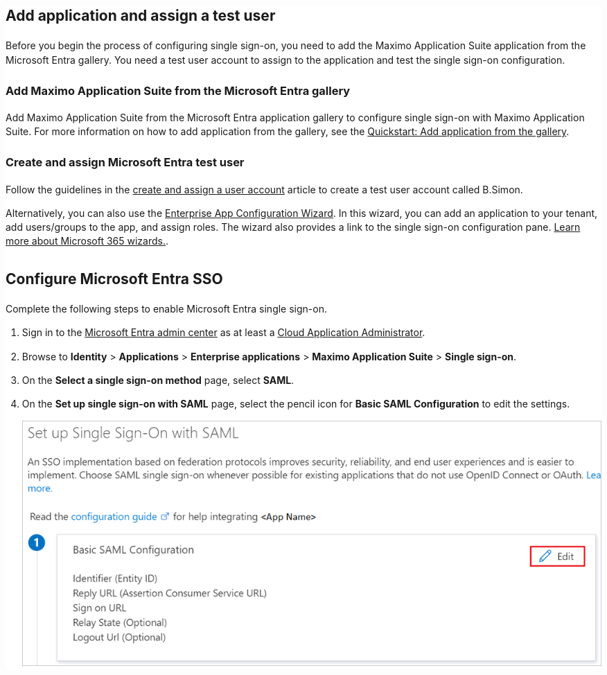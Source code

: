 ## Add application and assign a test user

Before you begin the process of configuring single sign-on, you need to add the Maximo Application Suite application from the Microsoft Entra gallery. You need a test user account to assign to the application and test the single sign-on configuration.

<a name='add-maximo-application-suite-from-the-azure-ad-gallery'></a>

### Add Maximo Application Suite from the Microsoft Entra gallery

Add Maximo Application Suite from the Microsoft Entra application gallery to configure single sign-on with Maximo Application Suite. For more information on how to add application from the gallery, see the [Quickstart: Add application from the gallery](~/identity/enterprise-apps/add-application-portal.md).

<a name='create-and-assign-azure-ad-test-user'></a>

### Create and assign Microsoft Entra test user

Follow the guidelines in the [create and assign a user account](~/identity/enterprise-apps/add-application-portal-assign-users.md) article to create a test user account called B.Simon.

Alternatively, you can also use the [Enterprise App Configuration Wizard](https://portal.office.com/AdminPortal/home?Q=Docs#/azureadappintegration). In this wizard, you can add an application to your tenant, add users/groups to the app, and assign roles. The wizard also provides a link to the single sign-on configuration pane. [Learn more about Microsoft 365 wizards.](/microsoft-365/admin/misc/azure-ad-setup-guides). 

<a name='configure-azure-ad-sso'></a>

## Configure Microsoft Entra SSO

Complete the following steps to enable Microsoft Entra single sign-on.

1. Sign in to the [Microsoft Entra admin center](https://entra.microsoft.com) as at least a [Cloud Application Administrator](~/identity/role-based-access-control/permissions-reference.md#cloud-application-administrator).
1. Browse to **Identity** > **Applications** > **Enterprise applications** > **Maximo Application Suite** > **Single sign-on**.
1. On the **Select a single sign-on method** page, select **SAML**.
1. On the **Set up single sign-on with SAML** page, select the pencil icon for **Basic SAML Configuration** to edit the settings.

   ![Screenshot shows how to edit Basic SAML Configuration.](common/edit-urls.png "Basic Configuration")
